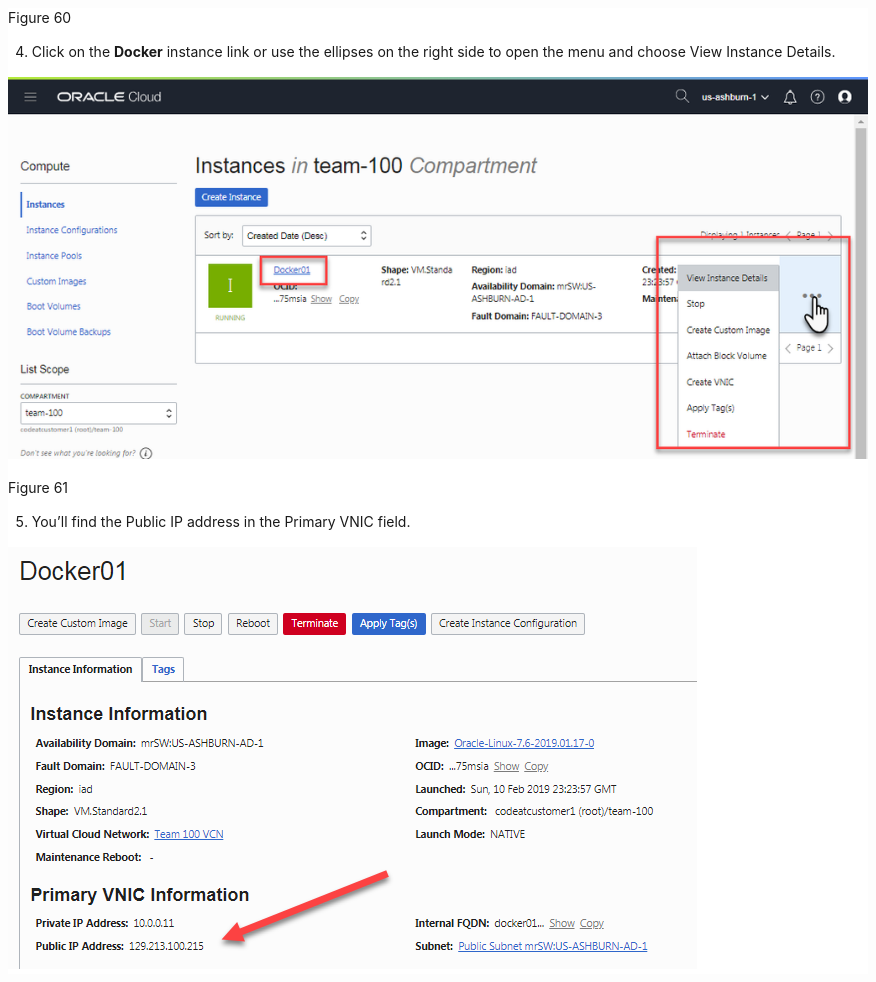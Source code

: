 <figcaption> Figure 60 </figcaption>

4.  Click on the **Docker** instance link or use the ellipses on the right side to open the menu and choose View Instance Details.

![](./images/image70.png " ")

<figcaption> Figure 61 </figcaption>

5.  You’ll find the Public IP address in the Primary VNIC field.

![](./images/image71.png " ")
